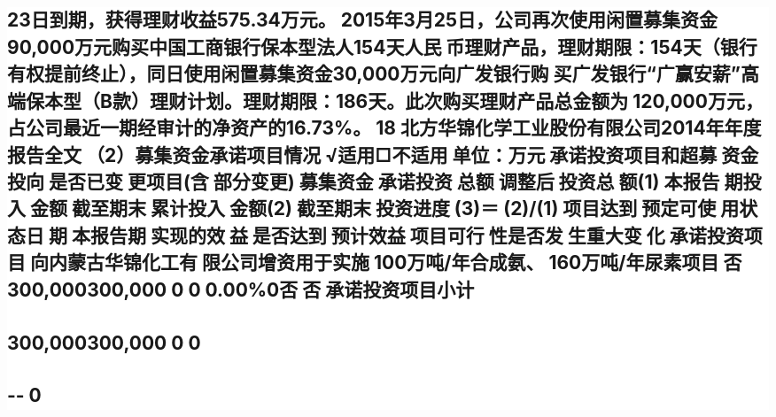 23日到期，获得理财收益575.34万元。
2015年3月25日，公司再次使用闲置募集资金90,000万元购买中国工商银行保本型法人154天人民
币理财产品，理财期限：154天（银行有权提前终止），同日使用闲置募集资金30,000万元向广发银行购
买广发银行“广赢安薪”高端保本型（B款）理财计划。理财期限：186天。此次购买理财产品总金额为
120,000万元，占公司最近一期经审计的净资产的16.73%。
18
北方华锦化学工业股份有限公司2014年年度报告全文
（2）募集资金承诺项目情况
√适用□不适用
单位：万元
承诺投资项目和超募
资金投向
是否已变
更项目(含
部分变更)
募集资金
承诺投资
总额
调整后
投资总
额(1)
本报告
期投入
金额
截至期末
累计投入
金额(2)
截至期末
投资进度
(3)＝
(2)/(1)
项目达到
预定可使
用状态日
期
本报告期
实现的效
益
是否达到
预计效益
项目可行
性是否发
生重大变
化
承诺投资项目
向内蒙古华锦化工有
限公司增资用于实施
100万吨/年合成氨、
160万吨/年尿素项目
否
300,000300,000
0
0
0.00%0否
否
承诺投资项目小计
--
300,000300,000
0
0
--
--
0
--